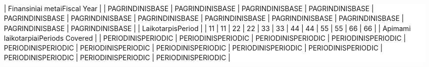 | <span data-ttu-id="7554e-387">Finansiniai metai</span><span class="sxs-lookup"><span data-stu-id="7554e-387">Fiscal Year</span></span>         |      | <span data-ttu-id="7554e-388">PAGRINDINIS</span><span class="sxs-lookup"><span data-stu-id="7554e-388">BASE</span></span>          | <span data-ttu-id="7554e-389">PAGRINDINIS</span><span class="sxs-lookup"><span data-stu-id="7554e-389">BASE</span></span>          | <span data-ttu-id="7554e-390">PAGRINDINIS</span><span class="sxs-lookup"><span data-stu-id="7554e-390">BASE</span></span>          | <span data-ttu-id="7554e-391">PAGRINDINIS</span><span class="sxs-lookup"><span data-stu-id="7554e-391">BASE</span></span>          | <span data-ttu-id="7554e-392">PAGRINDINIS</span><span class="sxs-lookup"><span data-stu-id="7554e-392">BASE</span></span>          | <span data-ttu-id="7554e-393">PAGRINDINIS</span><span class="sxs-lookup"><span data-stu-id="7554e-393">BASE</span></span>          | <span data-ttu-id="7554e-394">PAGRINDINIS</span><span class="sxs-lookup"><span data-stu-id="7554e-394">BASE</span></span>          | <span data-ttu-id="7554e-395">PAGRINDINIS</span><span class="sxs-lookup"><span data-stu-id="7554e-395">BASE</span></span>          | <span data-ttu-id="7554e-396">PAGRINDINIS</span><span class="sxs-lookup"><span data-stu-id="7554e-396">BASE</span></span>          | <span data-ttu-id="7554e-397">PAGRINDINIS</span><span class="sxs-lookup"><span data-stu-id="7554e-397">BASE</span></span>          | <span data-ttu-id="7554e-398">PAGRINDINIS</span><span class="sxs-lookup"><span data-stu-id="7554e-398">BASE</span></span>          | <span data-ttu-id="7554e-399">PAGRINDINIS</span><span class="sxs-lookup"><span data-stu-id="7554e-399">BASE</span></span>          |
| <span data-ttu-id="7554e-400">Laikotarpis</span><span class="sxs-lookup"><span data-stu-id="7554e-400">Period</span></span>              |      | <span data-ttu-id="7554e-401">1</span><span class="sxs-lookup"><span data-stu-id="7554e-401">1</span></span>             | <span data-ttu-id="7554e-402">1</span><span class="sxs-lookup"><span data-stu-id="7554e-402">1</span></span>             | <span data-ttu-id="7554e-403">2</span><span class="sxs-lookup"><span data-stu-id="7554e-403">2</span></span>             | <span data-ttu-id="7554e-404">2</span><span class="sxs-lookup"><span data-stu-id="7554e-404">2</span></span>             | <span data-ttu-id="7554e-405">3</span><span class="sxs-lookup"><span data-stu-id="7554e-405">3</span></span>             | <span data-ttu-id="7554e-406">3</span><span class="sxs-lookup"><span data-stu-id="7554e-406">3</span></span>             | <span data-ttu-id="7554e-407">4</span><span class="sxs-lookup"><span data-stu-id="7554e-407">4</span></span>             | <span data-ttu-id="7554e-408">4</span><span class="sxs-lookup"><span data-stu-id="7554e-408">4</span></span>             | <span data-ttu-id="7554e-409">5</span><span class="sxs-lookup"><span data-stu-id="7554e-409">5</span></span>             | <span data-ttu-id="7554e-410">5</span><span class="sxs-lookup"><span data-stu-id="7554e-410">5</span></span>             | <span data-ttu-id="7554e-411">6</span><span class="sxs-lookup"><span data-stu-id="7554e-411">6</span></span>             | <span data-ttu-id="7554e-412">6</span><span class="sxs-lookup"><span data-stu-id="7554e-412">6</span></span>             |
| <span data-ttu-id="7554e-413">Apimami laikotarpiai</span><span class="sxs-lookup"><span data-stu-id="7554e-413">Periods Covered</span></span>     |      | <span data-ttu-id="7554e-414">PERIODINIS</span><span class="sxs-lookup"><span data-stu-id="7554e-414">PERIODIC</span></span>      | <span data-ttu-id="7554e-415">PERIODINIS</span><span class="sxs-lookup"><span data-stu-id="7554e-415">PERIODIC</span></span>      | <span data-ttu-id="7554e-416">PERIODINIS</span><span class="sxs-lookup"><span data-stu-id="7554e-416">PERIODIC</span></span>      | <span data-ttu-id="7554e-417">PERIODINIS</span><span class="sxs-lookup"><span data-stu-id="7554e-417">PERIODIC</span></span>      | <span data-ttu-id="7554e-418">PERIODINIS</span><span class="sxs-lookup"><span data-stu-id="7554e-418">PERIODIC</span></span>      | <span data-ttu-id="7554e-419">PERIODINIS</span><span class="sxs-lookup"><span data-stu-id="7554e-419">PERIODIC</span></span>      | <span data-ttu-id="7554e-420">PERIODINIS</span><span class="sxs-lookup"><span data-stu-id="7554e-420">PERIODIC</span></span>      | <span data-ttu-id="7554e-421">PERIODINIS</span><span class="sxs-lookup"><span data-stu-id="7554e-421">PERIODIC</span></span>      | <span data-ttu-id="7554e-422">PERIODINIS</span><span class="sxs-lookup"><span data-stu-id="7554e-422">PERIODIC</span></span>      | <span data-ttu-id="7554e-423">PERIODINIS</span><span class="sxs-lookup"><span data-stu-id="7554e-423">PERIODIC</span></span>      | <span data-ttu-id="7554e-424">PERIODINIS</span><span class="sxs-lookup"><span data-stu-id="7554e-424">PERIODIC</span></span>      | <span data-ttu-id="7554e-425">PERIODINIS</span><span class="sxs-lookup"><span data-stu-id="7554e-425">PERIODIC</span></span>      |